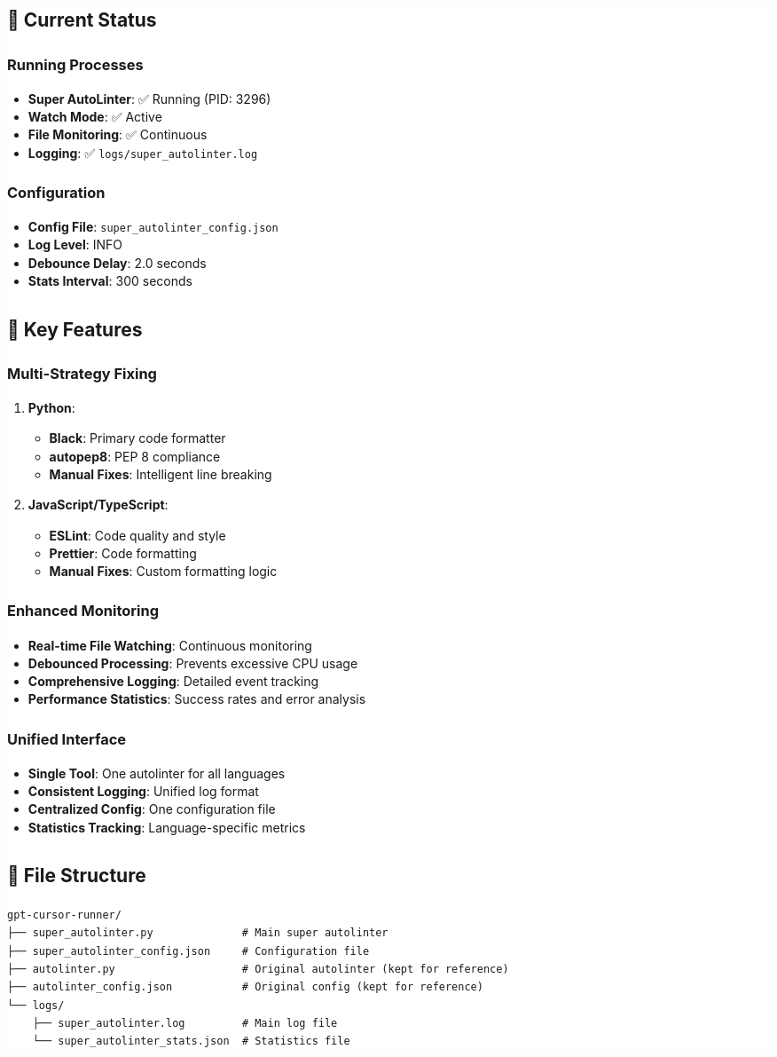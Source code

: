 ## 🚀 **Current Status**

### **Running Processes**
- **Super AutoLinter**: ✅ Running (PID: 3296)
- **Watch Mode**: ✅ Active
- **File Monitoring**: ✅ Continuous
- **Logging**: ✅ `logs/super_autolinter.log`

### **Configuration**
- **Config File**: `super_autolinter_config.json`
- **Log Level**: INFO
- **Debounce Delay**: 2.0 seconds
- **Stats Interval**: 300 seconds

## 🔧 **Key Features**

### **Multi-Strategy Fixing**
1. **Python**:
   - **Black**: Primary code formatter
   - **autopep8**: PEP 8 compliance
   - **Manual Fixes**: Intelligent line breaking

2. **JavaScript/TypeScript**:
   - **ESLint**: Code quality and style
   - **Prettier**: Code formatting
   - **Manual Fixes**: Custom formatting logic

### **Enhanced Monitoring**
- **Real-time File Watching**: Continuous monitoring
- **Debounced Processing**: Prevents excessive CPU usage
- **Comprehensive Logging**: Detailed event tracking
- **Performance Statistics**: Success rates and error analysis

### **Unified Interface**
- **Single Tool**: One autolinter for all languages
- **Consistent Logging**: Unified log format
- **Centralized Config**: One configuration file
- **Statistics Tracking**: Language-specific metrics

## 📁 **File Structure**

```
gpt-cursor-runner/
├── super_autolinter.py              # Main super autolinter
├── super_autolinter_config.json     # Configuration file
├── autolinter.py                    # Original autolinter (kept for reference)
├── autolinter_config.json           # Original config (kept for reference)
└── logs/
    ├── super_autolinter.log         # Main log file
    └── super_autolinter_stats.json  # Statistics file
```
